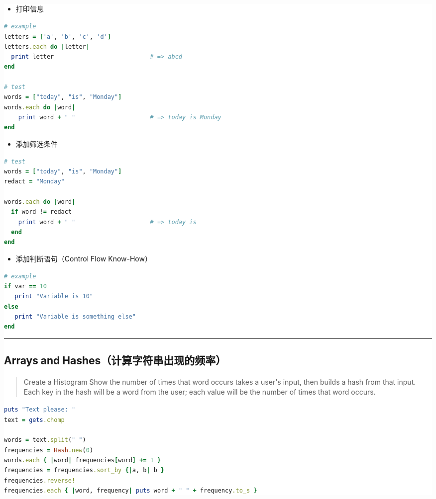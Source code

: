 - 打印信息
``` ruby
# example
letters = ['a', 'b', 'c', 'd']
letters.each do |letter|
  print letter                           # => abcd
end

# test
words = ["today", "is", "Monday"]
words.each do |word|
    print word + " "                     # => today is Monday
end
```

- 添加筛选条件
``` ruby
# test
words = ["today", "is", "Monday"]
redact = "Monday"

words.each do |word|
  if word != redact
    print word + " "                     # => today is
  end
end
```


- 添加判断语句（Control Flow Know-How）
``` ruby
# example
if var == 10
   print "Variable is 10"
else
   print "Variable is something else"
end
```

---

## Arrays and Hashes（计算字符串出现的频率）

>  Create a Histogram
>  Show the number of times that word occurs
>  takes a user's input, then builds a hash from that input.
>  Each key in the hash will be a word from the user;
>  each value will be the number of times that word occurs.

``` ruby
puts "Text please: "
text = gets.chomp

words = text.split(" ")
frequencies = Hash.new(0)
words.each { |word| frequencies[word] += 1 }
frequencies = frequencies.sort_by {|a, b| b }
frequencies.reverse!
frequencies.each { |word, frequency| puts word + " " + frequency.to_s }
```
